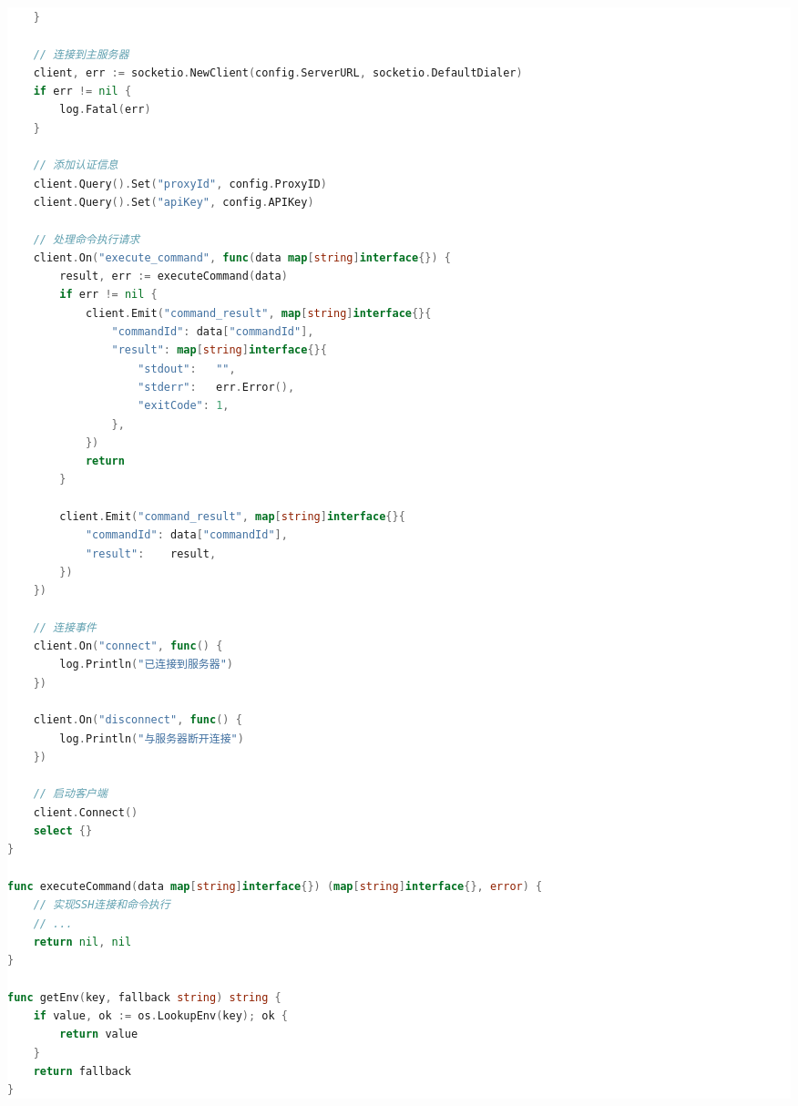 ```go
    }

    // 连接到主服务器
    client, err := socketio.NewClient(config.ServerURL, socketio.DefaultDialer)
    if err != nil {
        log.Fatal(err)
    }

    // 添加认证信息
    client.Query().Set("proxyId", config.ProxyID)
    client.Query().Set("apiKey", config.APIKey)

    // 处理命令执行请求
    client.On("execute_command", func(data map[string]interface{}) {
        result, err := executeCommand(data)
        if err != nil {
            client.Emit("command_result", map[string]interface{}{
                "commandId": data["commandId"],
                "result": map[string]interface{}{
                    "stdout":   "",
                    "stderr":   err.Error(),
                    "exitCode": 1,
                },
            })
            return
        }

        client.Emit("command_result", map[string]interface{}{
            "commandId": data["commandId"],
            "result":    result,
        })
    })

    // 连接事件
    client.On("connect", func() {
        log.Println("已连接到服务器")
    })

    client.On("disconnect", func() {
        log.Println("与服务器断开连接")
    })

    // 启动客户端
    client.Connect()
    select {}
}

func executeCommand(data map[string]interface{}) (map[string]interface{}, error) {
    // 实现SSH连接和命令执行
    // ...
    return nil, nil
}

func getEnv(key, fallback string) string {
    if value, ok := os.LookupEnv(key); ok {
        return value
    }
    return fallback
}
```
